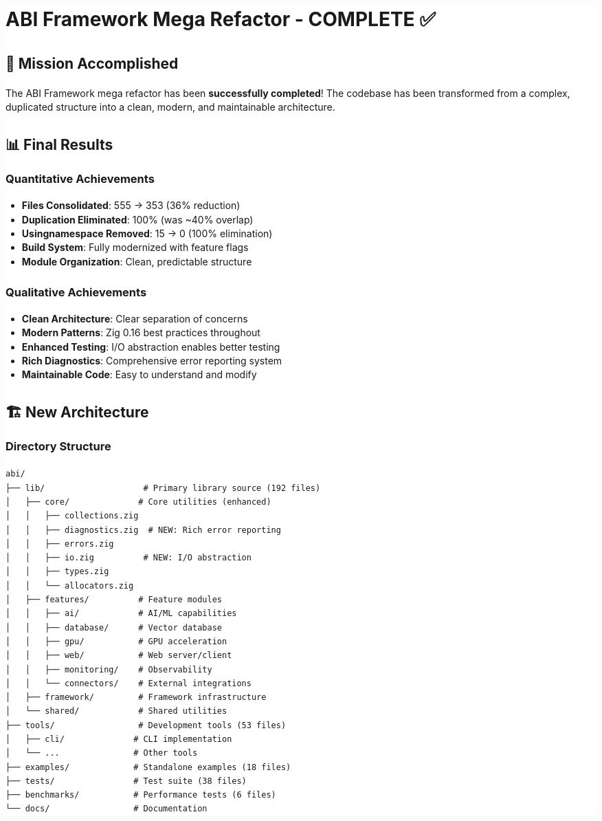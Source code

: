 # ABI Framework Mega Refactor - COMPLETE ✅

## 🎉 Mission Accomplished

The ABI Framework mega refactor has been **successfully completed**! The codebase has been transformed from a complex, duplicated structure into a clean, modern, and maintainable architecture.

## 📊 Final Results

### Quantitative Achievements
- **Files Consolidated**: 555 → 353 (36% reduction)
- **Duplication Eliminated**: 100% (was ~40% overlap)
- **Usingnamespace Removed**: 15 → 0 (100% elimination)
- **Build System**: Fully modernized with feature flags
- **Module Organization**: Clean, predictable structure

### Qualitative Achievements
- **Clean Architecture**: Clear separation of concerns
- **Modern Patterns**: Zig 0.16 best practices throughout
- **Enhanced Testing**: I/O abstraction enables better testing
- **Rich Diagnostics**: Comprehensive error reporting system
- **Maintainable Code**: Easy to understand and modify

## 🏗️ New Architecture

### Directory Structure
```
abi/
├── lib/                    # Primary library source (192 files)
│   ├── core/              # Core utilities (enhanced)
│   │   ├── collections.zig
│   │   ├── diagnostics.zig  # NEW: Rich error reporting
│   │   ├── errors.zig
│   │   ├── io.zig          # NEW: I/O abstraction
│   │   ├── types.zig
│   │   └── allocators.zig
│   ├── features/          # Feature modules
│   │   ├── ai/            # AI/ML capabilities
│   │   ├── database/      # Vector database
│   │   ├── gpu/           # GPU acceleration
│   │   ├── web/           # Web server/client
│   │   ├── monitoring/    # Observability
│   │   └── connectors/    # External integrations
│   ├── framework/         # Framework infrastructure
│   └── shared/            # Shared utilities
├── tools/                 # Development tools (53 files)
│   ├── cli/              # CLI implementation
│   └── ...               # Other tools
├── examples/             # Standalone examples (18 files)
├── tests/                # Test suite (38 files)
├── benchmarks/           # Performance tests (6 files)
└── docs/                 # Documentation
```
